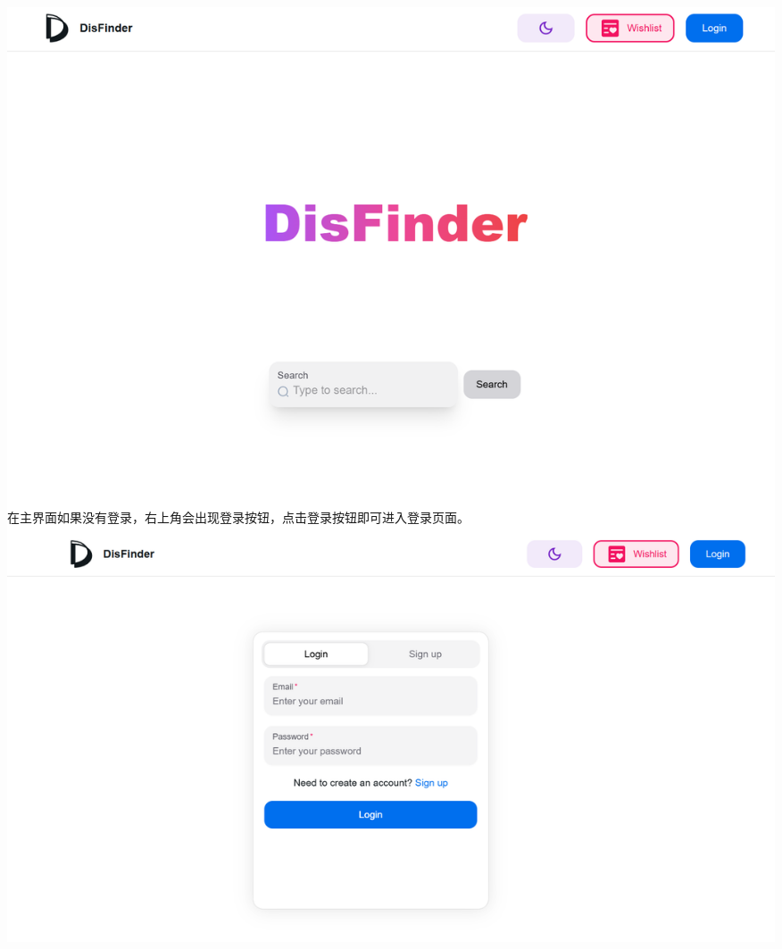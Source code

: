 ![主界面](assets/report/homepage.png)

在主界面如果没有登录，右上角会出现登录按钮，点击登录按钮即可进入登录页面。

![登录界面](assets/report/login_page.png)
